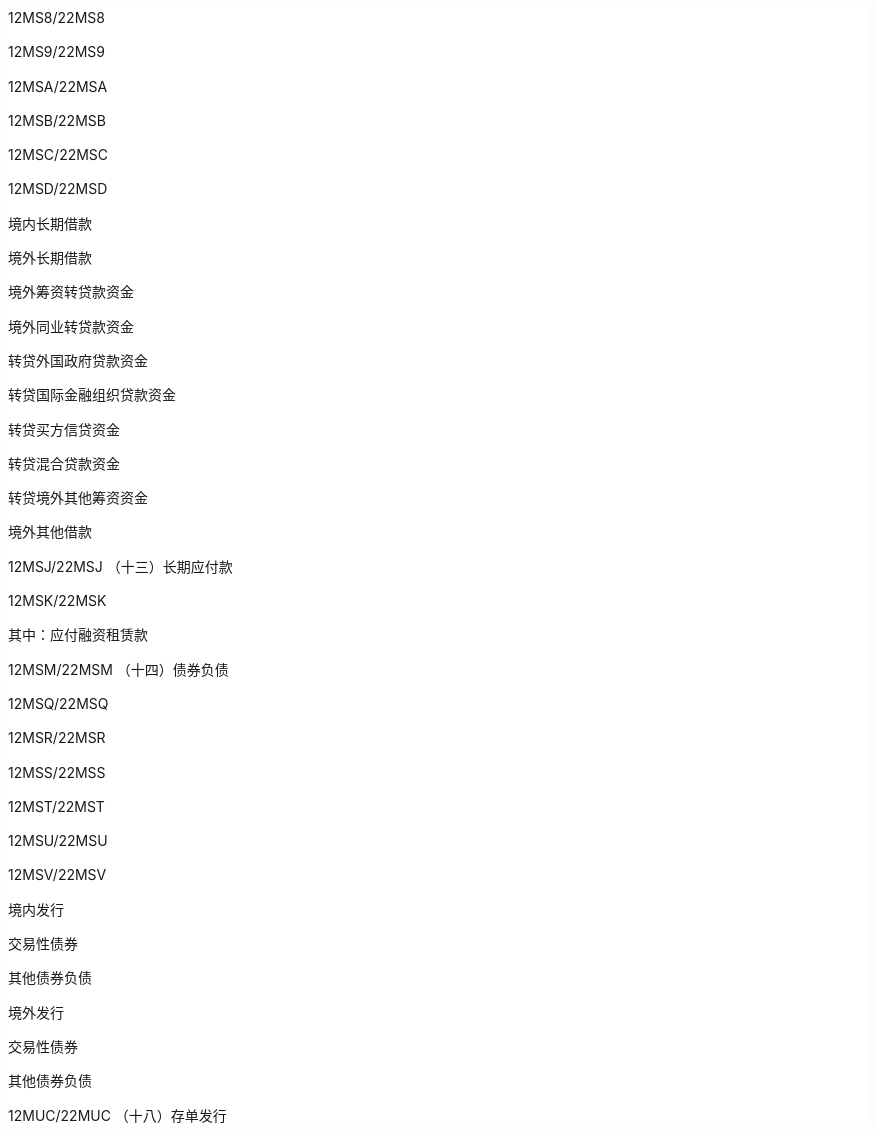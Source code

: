 12MS8/22MS8

12MS9/22MS9

12MSA/22MSA

12MSB/22MSB

12MSC/22MSC

12MSD/22MSD

境内长期借款

境外长期借款

境外筹资转贷款资金

境外同业转贷款资金

转贷外国政府贷款资金

转贷国际金融组织贷款资金

转贷买方信贷资金

转贷混合贷款资金

转贷境外其他筹资资金

境外其他借款

12MSJ/22MSJ （十三）长期应付款

12MSK/22MSK

其中：应付融资租赁款

12MSM/22MSM （十四）债券负债

12MSQ/22MSQ

12MSR/22MSR

12MSS/22MSS

12MST/22MST

12MSU/22MSU

12MSV/22MSV

境内发行

交易性债券

其他债券负债

境外发行

交易性债券

其他债券负债

12MUC/22MUC （十八）存单发行
